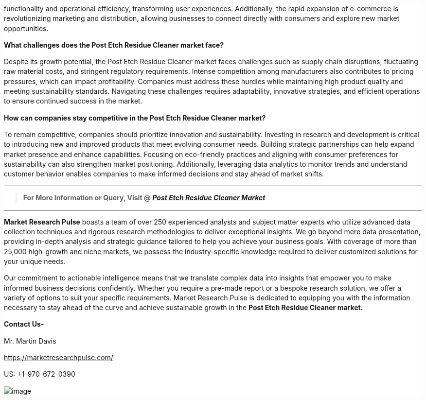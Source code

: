 functionality and operational efficiency, transforming user experiences. Additionally, the rapid expansion of e-commerce is revolutionizing marketing and distribution, allowing businesses to connect directly with consumers and explore new market opportunities.</p><p><strong>What challenges does the Post Etch Residue Cleaner market face?</strong></p><p>Despite its growth potential, the Post Etch Residue Cleaner market faces challenges such as supply chain disruptions, fluctuating raw material costs, and stringent regulatory requirements. Intense competition among manufacturers also contributes to pricing pressures, which can impact profitability. Companies must address these hurdles while maintaining high product quality and meeting sustainability standards. Navigating these challenges requires adaptability, innovative strategies, and efficient operations to ensure continued success in the market.</p><p><strong>How can companies stay competitive in the Post Etch Residue Cleaner market?</strong></p><p>To remain competitive, companies should prioritize innovation and sustainability. Investing in research and development is critical to introducing new and improved products that meet evolving consumer needs. Building strategic partnerships can help expand market presence and enhance capabilities. Focusing on eco-friendly practices and aligning with consumer preferences for sustainability can also strengthen market positioning. Additionally, leveraging data analytics to monitor trends and understand customer behavior enables companies to make informed decisions and stay ahead of market shifts.</p><hr /><blockquote><p><strong>For More Information or Query, Visit @&nbsp;<em><a href="https://marketresearchpulse.com/report/17354/post-etch-residue-cleaner-market?utm_source=Linkedin&utm_medium=091">Post Etch Residue Cleaner Market</a></em></strong></p></blockquote><hr /><p><strong>Market Research Pulse</strong> boasts a team of over 250 experienced analysts and subject matter experts who utilize advanced data collection techniques and rigorous research methodologies to deliver exceptional insights. We go beyond mere data presentation, providing in-depth analysis and strategic guidance tailored to help you achieve your business goals. With coverage of more than 25,000 high-growth and niche markets, we possess the industry-specific knowledge required to deliver customized solutions for your unique needs.</p><p>Our commitment to actionable intelligence means that we translate complex data into insights that empower you to make informed business decisions confidently. Whether you require a pre-made report or a bespoke research solution, we offer a variety of options to suit your specific requirements. Market Research Pulse is dedicated to equipping you with the information necessary to stay ahead of the curve and achieve sustainable growth in the <strong>Post Etch Residue Cleaner market.</strong></p><p><strong>Contact Us-</strong></p><p>Mr. Martin Davis</p><p>https://marketresearchpulse.com/</p><p>US: +1-970-672-0390</p>
![image](https://github.com/user-attachments/assets/680d5a2c-ff19-46e4-8d11-81a5b0b0ecd2)
